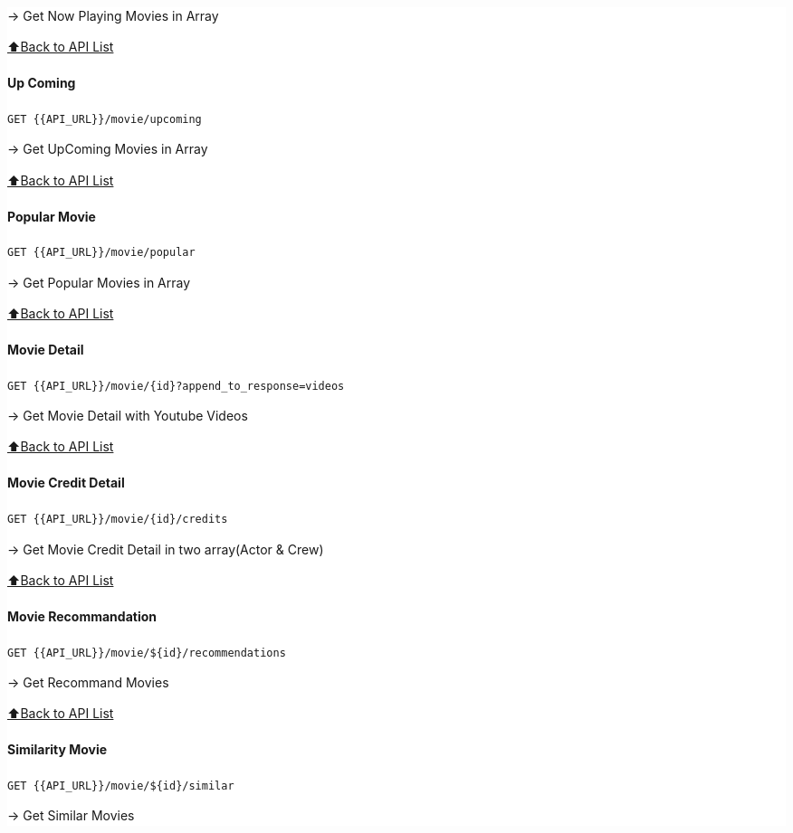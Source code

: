 -> Get Now Playing Movies in Array

[⬆Back to API List](#API-List)

#### Up Coming

```
GET {{API_URL}}/movie/upcoming
```

-> Get UpComing Movies in Array

[⬆Back to API List](#API-List)

#### Popular Movie

```
GET {{API_URL}}/movie/popular
```

-> Get Popular Movies in Array

[⬆Back to API List](#API-List)

#### Movie Detail

```
GET {{API_URL}}/movie/{id}?append_to_response=videos
```

-> Get Movie Detail with Youtube Videos

[⬆Back to API List](#API-List)

#### Movie Credit Detail

```
GET {{API_URL}}/movie/{id}/credits
```

-> Get Movie Credit Detail in two array(Actor & Crew)

[⬆Back to API List](#API-List)

#### Movie Recommandation

```
GET {{API_URL}}/movie/${id}/recommendations
```

-> Get Recommand Movies

[⬆Back to API List](#API-List)

#### Similarity Movie

```
GET {{API_URL}}/movie/${id}/similar
```

-> Get Similar Movies

